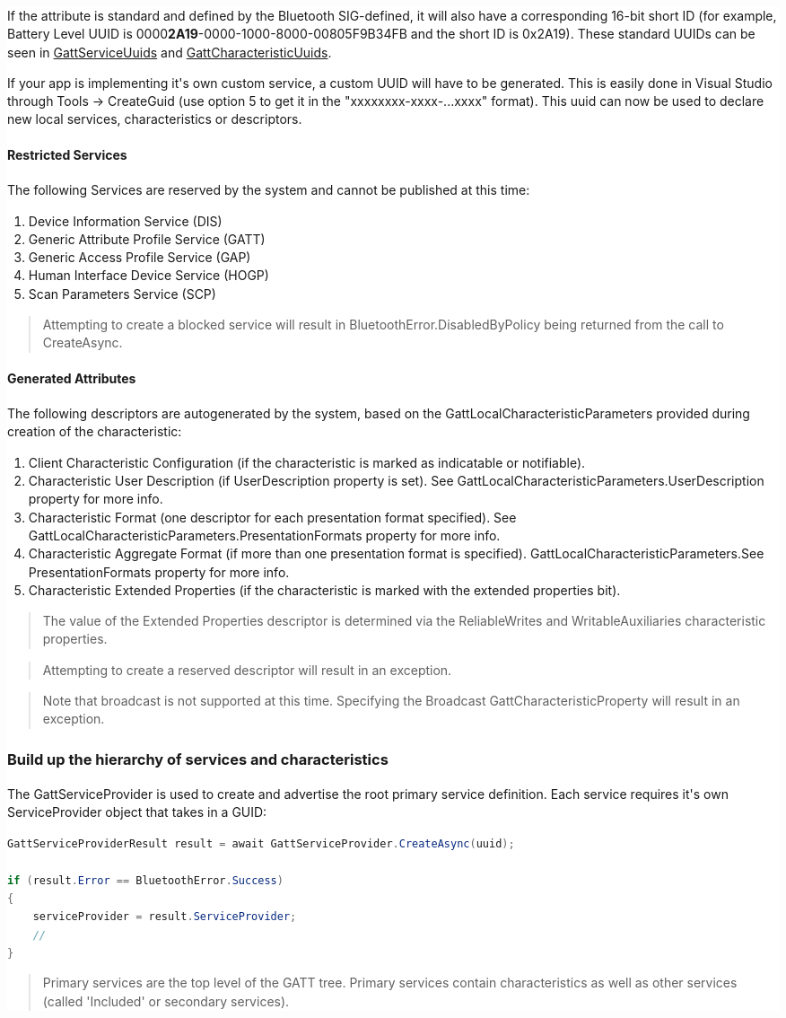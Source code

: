 If the attribute is standard and defined by the Bluetooth SIG-defined, it will also have a corresponding 16-bit short ID (for example, Battery Level UUID  is 0000**2A19**-0000-1000-8000-00805F9B34FB and the short ID is 0x2A19). These standard UUIDs can be seen in [GattServiceUuids](/uwp/api/windows.devices.bluetooth.genericattributeprofile.gattserviceuuids) and [GattCharacteristicUuids](/uwp/api/windows.devices.bluetooth.genericattributeprofile.gattcharacteristicuuids).

If your app is implementing it's own custom service, a custom UUID will have to be generated. This is easily done in Visual Studio through Tools -> CreateGuid (use option 5 to get it in the "xxxxxxxx-xxxx-...xxxx" format). This uuid can now be used to declare new local services, characteristics or descriptors.

#### Restricted Services
The following Services are reserved by the system and cannot be published at this time:
1. Device Information Service (DIS)
2. Generic Attribute Profile Service (GATT)
3. Generic Access Profile Service (GAP)
4. Human Interface Device Service (HOGP)
5. Scan Parameters Service (SCP)

> Attempting to create a blocked service will result in BluetoothError.DisabledByPolicy being returned from the call to CreateAsync.

#### Generated Attributes
The following descriptors are autogenerated by the system, based on the GattLocalCharacteristicParameters provided during creation of the characteristic:
1. Client Characteristic Configuration (if the characteristic is marked as indicatable or notifiable).
2. Characteristic User Description (if UserDescription property is set). See GattLocalCharacteristicParameters.UserDescription property for more info.
3. Characteristic Format (one descriptor for each presentation format specified).  See GattLocalCharacteristicParameters.PresentationFormats property for more info.
4. Characteristic Aggregate Format (if more than one presentation format is specified).  GattLocalCharacteristicParameters.See PresentationFormats property for more info.
5. Characteristic Extended Properties (if the characteristic is marked with the extended properties bit).

> The value of the Extended Properties descriptor is determined via the ReliableWrites and WritableAuxiliaries characteristic properties.

> Attempting to create a reserved descriptor will result in an exception.

> Note that broadcast is not supported at this time.  Specifying the Broadcast GattCharacteristicProperty will result in an exception.

### Build up the hierarchy of services and characteristics
The GattServiceProvider is used to create and advertise the root primary service definition.  Each service requires it's own ServiceProvider object that takes in a GUID: 

```csharp
GattServiceProviderResult result = await GattServiceProvider.CreateAsync(uuid);

if (result.Error == BluetoothError.Success)
{
    serviceProvider = result.ServiceProvider;
    // 
}
```
> Primary services are the top level of the GATT tree. Primary services contain characteristics as well as other services (called 'Included' or secondary services). 
